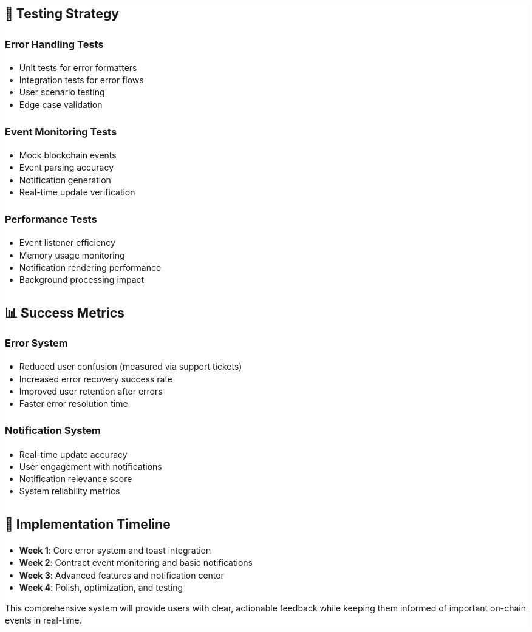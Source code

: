 ## 🧪 Testing Strategy

### Error Handling Tests
- Unit tests for error formatters
- Integration tests for error flows
- User scenario testing
- Edge case validation

### Event Monitoring Tests
- Mock blockchain events
- Event parsing accuracy
- Notification generation
- Real-time update verification

### Performance Tests
- Event listener efficiency
- Memory usage monitoring
- Notification rendering performance
- Background processing impact

## 📊 Success Metrics

### Error System
- Reduced user confusion (measured via support tickets)
- Increased error recovery success rate
- Improved user retention after errors
- Faster error resolution time

### Notification System
- Real-time update accuracy
- User engagement with notifications
- Notification relevance score
- System reliability metrics

## 🚀 Implementation Timeline

- **Week 1**: Core error system and toast integration
- **Week 2**: Contract event monitoring and basic notifications
- **Week 3**: Advanced features and notification center
- **Week 4**: Polish, optimization, and testing

This comprehensive system will provide users with clear, actionable feedback while keeping them informed of important on-chain events in real-time.
